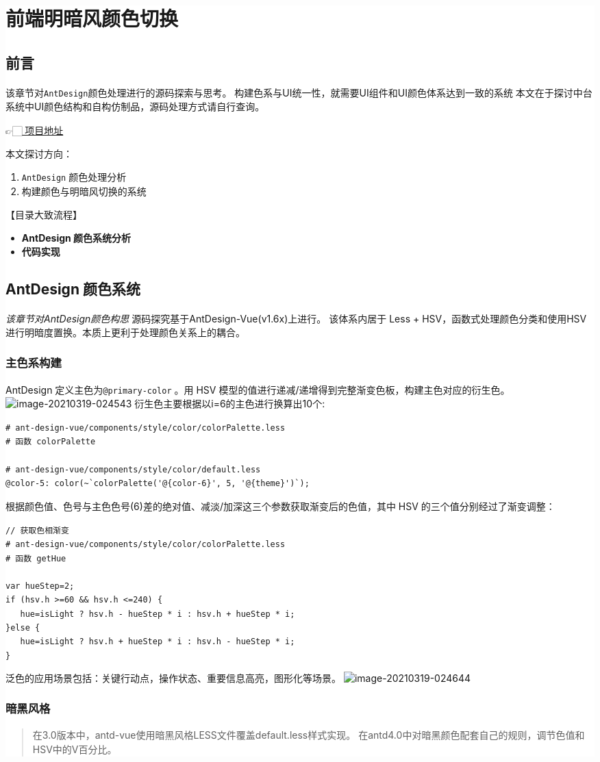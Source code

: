 # 前端明暗风颜色切换
## 前言
该章节对``AntDesign``颜色处理进行的源码探索与思考。
构建色系与UI统一性，就需要UI组件和UI颜色体系达到一致的系统
本文在于探讨中台系统中UI颜色结构和自构仿制品，源码处理方式请自行查询。

👉🏻[ 项目地址](https://github.com/YoRenChen/color-style-transform)

本文探讨方向：
1. ``AntDesign`` 颜色处理分析
2. 构建颜色与明暗风切换的系统

【目录大致流程】
- **AntDesign 颜色系统分析**
- **代码实现**

## AntDesign 颜色系统 
_该章节对AntDesign颜色构思_ 
源码探究基于AntDesign-Vue(v1.6x)上进行。 
该体系内居于  Less + HSV，函数式处理颜色分类和使用HSV进行明暗度置换。本质上更利于处理颜色关系上的耦合。

### 主色系构建
AntDesign 定义主色为```@primary-color``` 。用 HSV 模型的值进行递减/递增得到完整渐变色板，构建主色对应的衍生色。 
![image-20210319-024543](https://user-images.githubusercontent.com/30005394/119697383-b82e4c80-be82-11eb-97ff-38451db63b5b.png)
衍生色主要根据以i=6的主色进行换算出10个: 
```
# ant-design-vue/components/style/color/colorPalette.less
# 函数 colorPalette

# ant-design-vue/components/style/color/default.less
@color-5: color(~`colorPalette('@{color-6}', 5, '@{theme}')`);
```
根据颜色值、色号与主色色号(6)差的绝对值、减淡/加深这三个参数获取渐变后的色值，其中 HSV 的三个值分别经过了渐变调整：
```
// 获取色相渐变
# ant-design-vue/components/style/color/colorPalette.less
# 函数 getHue

var hueStep=2;
if (hsv.h >=60 && hsv.h <=240) {
   hue=isLight ? hsv.h - hueStep * i : hsv.h + hueStep * i;
}else {
   hue=isLight ? hsv.h + hueStep * i : hsv.h - hueStep * i;
}
```
泛色的应用场景包括：关键行动点，操作状态、重要信息高亮，图形化等场景。
![image-20210319-024644](https://user-images.githubusercontent.com/30005394/119697585-ead84500-be82-11eb-9de1-a32e55502e0f.png)
###  暗黑风格
> 在3.0版本中，antd-vue使用暗黑风格LESS文件覆盖default.less样式实现。
> 在antd4.0中对暗黑颜色配套自己的规则，调节色值和HSV中的V百分比。
